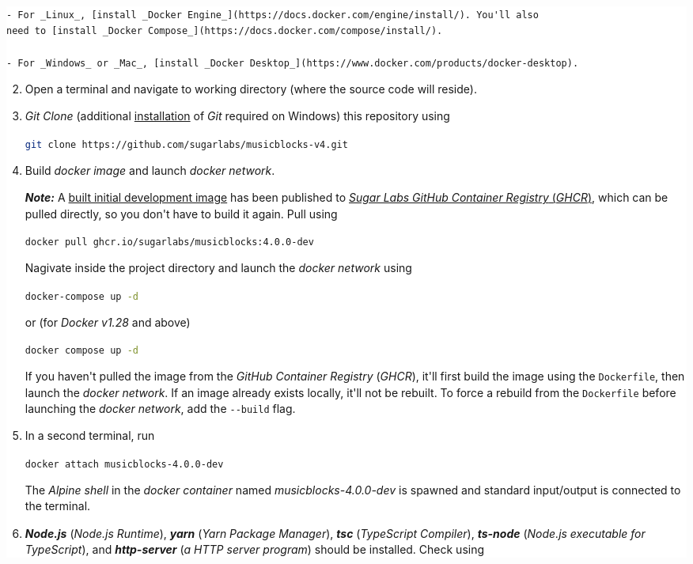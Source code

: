     - For _Linux_, [install _Docker Engine_](https://docs.docker.com/engine/install/). You'll also
    need to [install _Docker Compose_](https://docs.docker.com/compose/install/).

    - For _Windows_ or _Mac_, [install _Docker Desktop_](https://www.docker.com/products/docker-desktop).

2. Open a terminal and navigate to working directory (where the source code will reside).

3. _Git Clone_ (additional [installation](https://git-scm.com/downloads) of _Git_ required on
Windows) this repository using

    ```bash
    git clone https://github.com/sugarlabs/musicblocks-v4.git
    ```

4. Build _docker image_ and launch _docker network_.

    _**Note:**_ A
    [built initial development image](https://github.com/sugarlabs/musicblocks-v4/pkgs/container/musicblocks/2948273?tag=4.0.0-dev)
    has been published to
    [_Sugar Labs GitHub Container Registry_ (_GHCR_)](https://github.com/orgs/sugarlabs/packages?ecosystem=container),
    which can be pulled directly, so you don't have to build it again. Pull using

    ```bash
    docker pull ghcr.io/sugarlabs/musicblocks:4.0.0-dev
    ```

    Nagivate inside the project directory and launch the _docker network_ using

    ```bash
    docker-compose up -d
    ```

    or (for _Docker v1.28_ and above)

    ```bash
    docker compose up -d
    ```

    If you haven't pulled the image from the _GitHub Container Registry_ (_GHCR_), it'll first build
    the image using the `Dockerfile`, then launch the _docker network_. If an image already exists
    locally, it'll not be rebuilt. To force a rebuild from the `Dockerfile` before launching the
    _docker network_, add the `--build` flag.

5. In a second terminal, run

    ```bash
    docker attach musicblocks-4.0.0-dev
    ```

    The _Alpine shell_ in the _docker container_ named _musicblocks-4.0.0-dev_ is spawned and
    standard input/output is connected to the terminal.

6. _**Node.js**_ (_Node.js Runtime_), _**yarn**_ (_Yarn Package Manager_), _**tsc**_ (_TypeScript
    Compiler_), _**ts-node**_ (_Node.js executable for TypeScript_), and _**http-server**_ (_a HTTP
    server program_) should be installed. Check using
